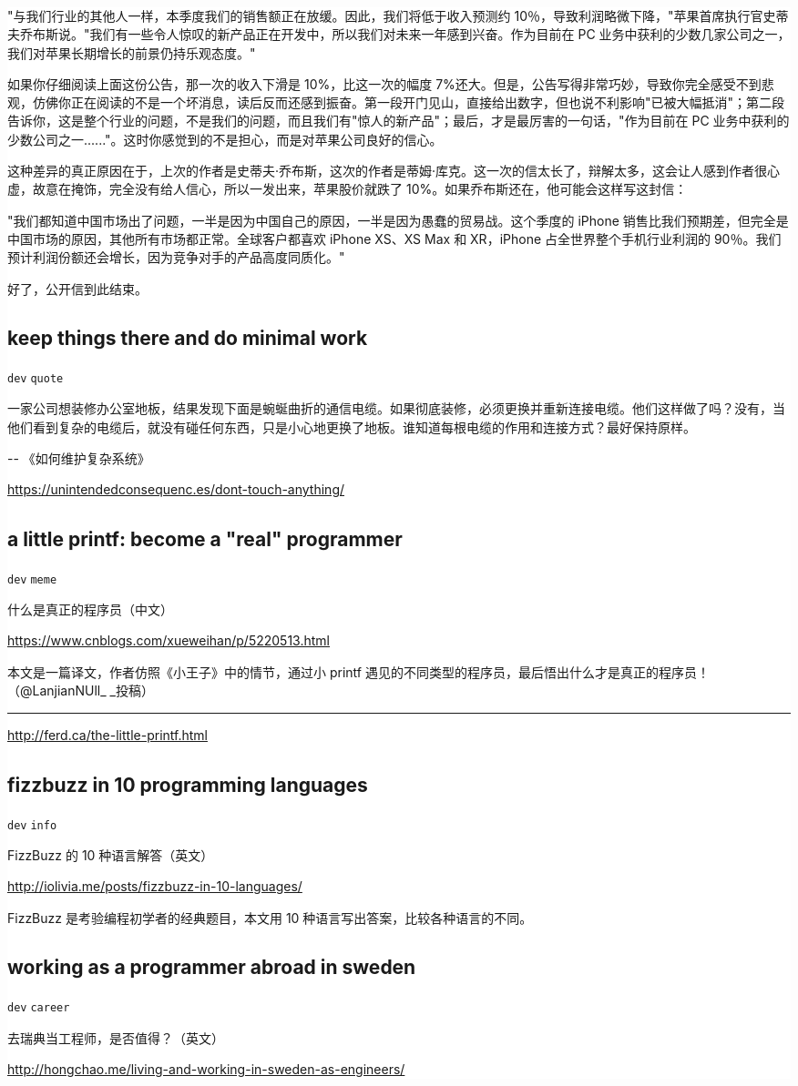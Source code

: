 "与我们行业的其他人一样，本季度我们的销售额正在放缓。因此，我们将低于收入预测约 10％，导致利润略微下降，"苹果首席执行官史蒂夫乔布斯说。"我们有一些令人惊叹的新产品正在开发中，所以我们对未来一年感到兴奋。作为目前在 PC 业务中获利的少数几家公司之一，我们对苹果长期增长的前景仍持乐观态度。"

如果你仔细阅读上面这份公告，那一次的收入下滑是 10%，比这一次的幅度 7%还大。但是，公告写得非常巧妙，导致你完全感受不到悲观，仿佛你正在阅读的不是一个坏消息，读后反而还感到振奋。第一段开门见山，直接给出数字，但也说不利影响"已被大幅抵消"；第二段告诉你，这是整个行业的问题，不是我们的问题，而且我们有"惊人的新产品"；最后，才是最厉害的一句话，"作为目前在 PC 业务中获利的少数公司之一......"。这时你感觉到的不是担心，而是对苹果公司良好的信心。

这种差异的真正原因在于，上次的作者是史蒂夫·乔布斯，这次的作者是蒂姆·库克。这一次的信太长了，辩解太多，这会让人感到作者很心虚，故意在掩饰，完全没有给人信心，所以一发出来，苹果股价就跌了 10%。如果乔布斯还在，他可能会这样写这封信：

"我们都知道中国市场出了问题，一半是因为中国自己的原因，一半是因为愚蠢的贸易战。这个季度的 iPhone 销售比我们预期差，但完全是中国市场的原因，其他所有市场都正常。全球客户都喜欢 iPhone XS、XS Max 和 XR，iPhone 占全世界整个手机行业利润的 90％。我们预计利润份额还会增长，因为竞争对手的产品高度同质化。"

好了，公开信到此结束。

## keep things there and do minimal work

`dev` `quote`

一家公司想装修办公室地板，结果发现下面是蜿蜒曲折的通信电缆。如果彻底装修，必须更换并重新连接电缆。他们这样做了吗？没有，当他们看到复杂的电缆后，就没有碰任何东西，只是小心地更换了地板。谁知道每根电缆的作用和连接方式？最好保持原样。

-- 《如何维护复杂系统》

https://unintendedconsequenc.es/dont-touch-anything/

## a little printf: become a "real" programmer

`dev` `meme`

什么是真正的程序员（中文）

https://www.cnblogs.com/xueweihan/p/5220513.html

本文是一篇译文，作者仿照《小王子》中的情节，通过小 printf 遇见的不同类型的程序员，最后悟出什么才是真正的程序员！（@LanjianNUll\_ \_投稿）

---

http://ferd.ca/the-little-printf.html

## fizzbuzz in 10 programming languages

`dev` `info`

FizzBuzz 的 10 种语言解答（英文）

http://iolivia.me/posts/fizzbuzz-in-10-languages/

FizzBuzz 是考验编程初学者的经典题目，本文用 10 种语言写出答案，比较各种语言的不同。

## working as a programmer abroad in sweden

`dev` `career`

去瑞典当工程师，是否值得？（英文）

http://hongchao.me/living-and-working-in-sweden-as-engineers/
